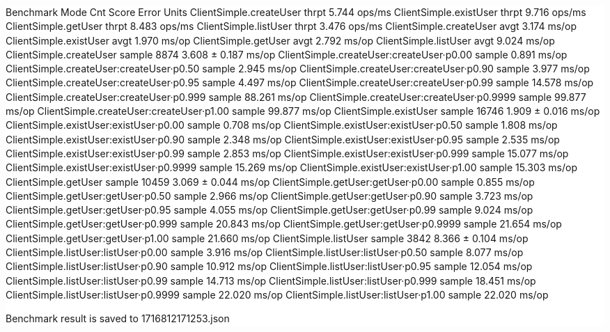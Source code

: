 Benchmark                                     Mode    Cnt   Score   Error   Units
ClientSimple.createUser                      thrpt          5.744          ops/ms
ClientSimple.existUser                       thrpt          9.716          ops/ms
ClientSimple.getUser                         thrpt          8.483          ops/ms
ClientSimple.listUser                        thrpt          3.476          ops/ms
ClientSimple.createUser                       avgt          3.174           ms/op
ClientSimple.existUser                        avgt          1.970           ms/op
ClientSimple.getUser                          avgt          2.792           ms/op
ClientSimple.listUser                         avgt          9.024           ms/op
ClientSimple.createUser                     sample   8874   3.608 ± 0.187   ms/op
ClientSimple.createUser:createUser·p0.00    sample          0.891           ms/op
ClientSimple.createUser:createUser·p0.50    sample          2.945           ms/op
ClientSimple.createUser:createUser·p0.90    sample          3.977           ms/op
ClientSimple.createUser:createUser·p0.95    sample          4.497           ms/op
ClientSimple.createUser:createUser·p0.99    sample         14.578           ms/op
ClientSimple.createUser:createUser·p0.999   sample         88.261           ms/op
ClientSimple.createUser:createUser·p0.9999  sample         99.877           ms/op
ClientSimple.createUser:createUser·p1.00    sample         99.877           ms/op
ClientSimple.existUser                      sample  16746   1.909 ± 0.016   ms/op
ClientSimple.existUser:existUser·p0.00      sample          0.708           ms/op
ClientSimple.existUser:existUser·p0.50      sample          1.808           ms/op
ClientSimple.existUser:existUser·p0.90      sample          2.348           ms/op
ClientSimple.existUser:existUser·p0.95      sample          2.535           ms/op
ClientSimple.existUser:existUser·p0.99      sample          2.853           ms/op
ClientSimple.existUser:existUser·p0.999     sample         15.077           ms/op
ClientSimple.existUser:existUser·p0.9999    sample         15.269           ms/op
ClientSimple.existUser:existUser·p1.00      sample         15.303           ms/op
ClientSimple.getUser                        sample  10459   3.069 ± 0.044   ms/op
ClientSimple.getUser:getUser·p0.00          sample          0.855           ms/op
ClientSimple.getUser:getUser·p0.50          sample          2.966           ms/op
ClientSimple.getUser:getUser·p0.90          sample          3.723           ms/op
ClientSimple.getUser:getUser·p0.95          sample          4.055           ms/op
ClientSimple.getUser:getUser·p0.99          sample          9.024           ms/op
ClientSimple.getUser:getUser·p0.999         sample         20.843           ms/op
ClientSimple.getUser:getUser·p0.9999        sample         21.654           ms/op
ClientSimple.getUser:getUser·p1.00          sample         21.660           ms/op
ClientSimple.listUser                       sample   3842   8.366 ± 0.104   ms/op
ClientSimple.listUser:listUser·p0.00        sample          3.916           ms/op
ClientSimple.listUser:listUser·p0.50        sample          8.077           ms/op
ClientSimple.listUser:listUser·p0.90        sample         10.912           ms/op
ClientSimple.listUser:listUser·p0.95        sample         12.054           ms/op
ClientSimple.listUser:listUser·p0.99        sample         14.713           ms/op
ClientSimple.listUser:listUser·p0.999       sample         18.451           ms/op
ClientSimple.listUser:listUser·p0.9999      sample         22.020           ms/op
ClientSimple.listUser:listUser·p1.00        sample         22.020           ms/op

Benchmark result is saved to 1716812171253.json
